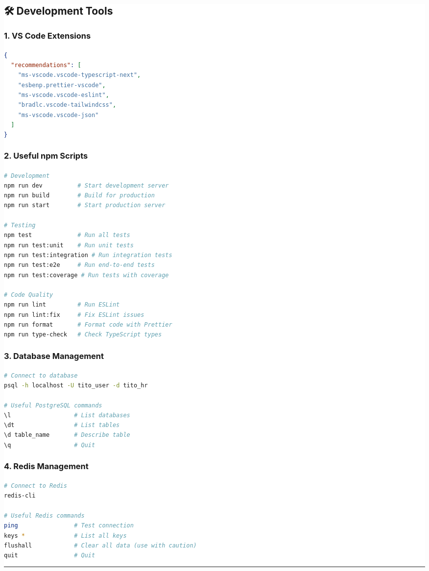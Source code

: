 
## 🛠️ **Development Tools**

### **1. VS Code Extensions**
```json
{
  "recommendations": [
    "ms-vscode.vscode-typescript-next",
    "esbenp.prettier-vscode",
    "ms-vscode.vscode-eslint",
    "bradlc.vscode-tailwindcss",
    "ms-vscode.vscode-json"
  ]
}
```

### **2. Useful npm Scripts**
```bash
# Development
npm run dev          # Start development server
npm run build        # Build for production
npm run start        # Start production server

# Testing
npm test             # Run all tests
npm run test:unit    # Run unit tests
npm run test:integration # Run integration tests
npm run test:e2e     # Run end-to-end tests
npm run test:coverage # Run tests with coverage

# Code Quality
npm run lint         # Run ESLint
npm run lint:fix     # Fix ESLint issues
npm run format       # Format code with Prettier
npm run type-check   # Check TypeScript types
```

### **3. Database Management**
```bash
# Connect to database
psql -h localhost -U tito_user -d tito_hr

# Useful PostgreSQL commands
\l                  # List databases
\dt                 # List tables
\d table_name       # Describe table
\q                  # Quit
```

### **4. Redis Management**
```bash
# Connect to Redis
redis-cli

# Useful Redis commands
ping                # Test connection
keys *              # List all keys
flushall            # Clear all data (use with caution)
quit                # Quit
```

---